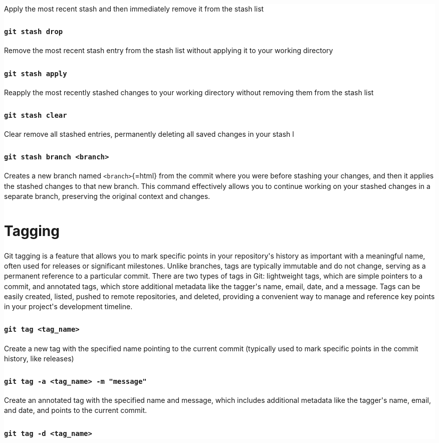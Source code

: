 Apply the most recent stash and then immediately remove it from the
stash list

### `git stash drop`

Remove the most recent stash entry from the stash list without applying
it to your working directory

### `git stash apply`

Reapply the most recently stashed changes to your working directory
without removing them from the stash list

### `git stash clear`

Clear remove all stashed entries, permanently deleting all saved changes
in your stash l

### `git stash branch <branch>`

Creates a new branch named `<branch>`{=html} from the commit where you
were before stashing your changes, and then it applies the stashed
changes to that new branch. This command effectively allows you to
continue working on your stashed changes in a separate branch,
preserving the original context and changes.

# **Tagging**

Git tagging is a feature that allows you to mark specific points in your
repository's history as important with a meaningful name, often used for
releases or significant milestones. Unlike branches, tags are typically
immutable and do not change, serving as a permanent reference to a
particular commit. There are two types of tags in Git: lightweight tags,
which are simple pointers to a commit, and annotated tags, which store
additional metadata like the tagger's name, email, date, and a message.
Tags can be easily created, listed, pushed to remote repositories, and
deleted, providing a convenient way to manage and reference key points
in your project's development timeline.

### `git tag <tag_name>`

Create a new tag with the specified name pointing to the current commit
(typically used to mark specific points in the commit history, like
releases)

### `git tag -a <tag_name> -m "message"`

Create an annotated tag with the specified name and message, which
includes additional metadata like the tagger's name, email, and date,
and points to the current commit.

### `git tag -d <tag_name>`

